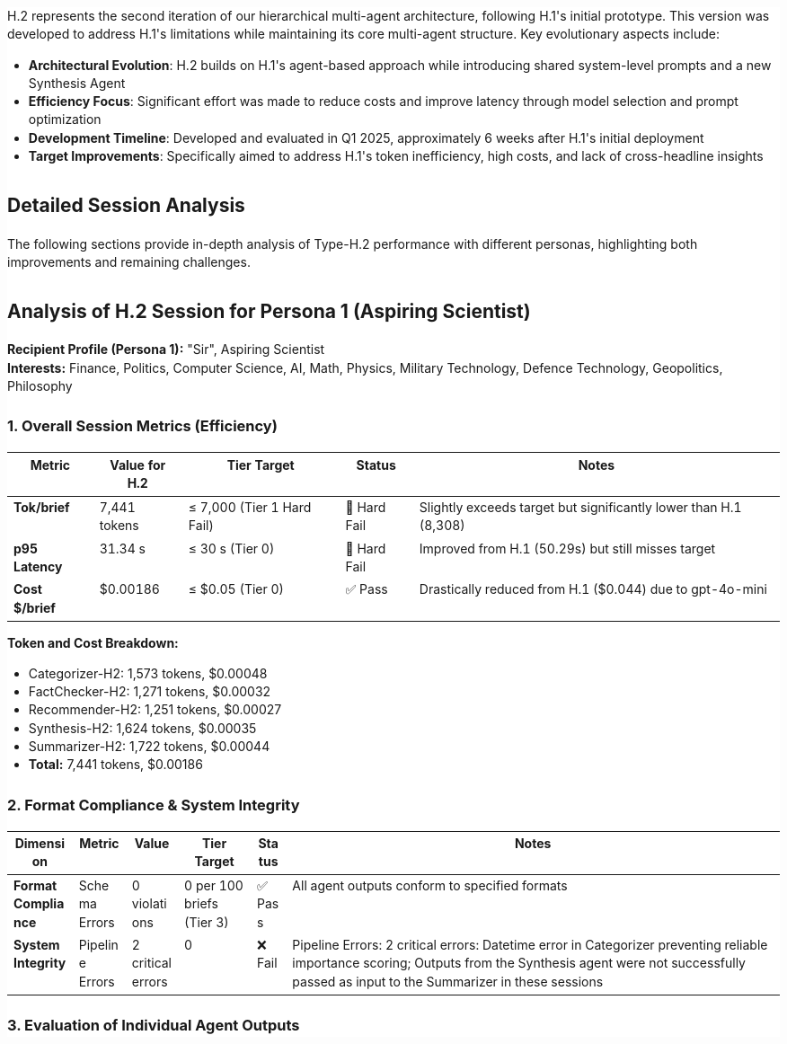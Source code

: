 H.2 represents the second iteration of our hierarchical multi-agent architecture, following H.1's initial prototype. This version was developed to address H.1's limitations while maintaining its core multi-agent structure. Key evolutionary aspects include:

- **Architectural Evolution**: H.2 builds on H.1's agent-based approach while introducing shared system-level prompts and a new Synthesis Agent
- **Efficiency Focus**: Significant effort was made to reduce costs and improve latency through model selection and prompt optimization
- **Development Timeline**: Developed and evaluated in Q1 2025, approximately 6 weeks after H.1's initial deployment
- **Target Improvements**: Specifically aimed to address H.1's token inefficiency, high costs, and lack of cross-headline insights

## Detailed Session Analysis

The following sections provide in-depth analysis of Type-H.2 performance with different personas, highlighting both improvements and remaining challenges.

## Analysis of H.2 Session for Persona 1 (Aspiring Scientist)

**Recipient Profile (Persona 1):** "Sir", Aspiring Scientist  
**Interests:** Finance, Politics, Computer Science, AI, Math, Physics, Military Technology, Defence Technology, Geopolitics, Philosophy  


### 1. Overall Session Metrics (Efficiency)

| Metric | Value for H.2 | Tier Target | Status | Notes |
|--------|---------------|-------------|--------|-------|
| **Tok/brief** | 7,441 tokens | ≤ 7,000 (Tier 1 Hard Fail) | 🔴 Hard Fail | Slightly exceeds target but significantly lower than H.1 (8,308) |
| **p95 Latency** | 31.34 s | ≤ 30 s (Tier 0) | 🔴 Hard Fail | Improved from H.1 (50.29s) but still misses target |
| **Cost $/brief** | $0.00186 | ≤ $0.05 (Tier 0) | ✅ Pass | Drastically reduced from H.1 ($0.044) due to gpt-4o-mini |

**Token and Cost Breakdown:**
- Categorizer-H2: 1,573 tokens, $0.00048
- FactChecker-H2: 1,271 tokens, $0.00032
- Recommender-H2: 1,251 tokens, $0.00027
- Synthesis-H2: 1,624 tokens, $0.00035
- Summarizer-H2: 1,722 tokens, $0.00044
- **Total:** 7,441 tokens, $0.00186

### 2. Format Compliance & System Integrity

| Dimension | Metric | Value | Tier Target | Status | Notes |
|-----------|--------|-------|-------------|--------|-------|
| **Format Compliance** | Schema Errors | 0 violations | 0 per 100 briefs (Tier 3) | ✅ Pass | All agent outputs conform to specified formats |
| **System Integrity** | Pipeline Errors | 2 critical errors | 0 | ❌ Fail | Pipeline Errors: 2 critical errors: Datetime error in Categorizer preventing reliable importance scoring; Outputs from the Synthesis agent were not successfully passed as input to the Summarizer in these sessions |

### 3. Evaluation of Individual Agent Outputs
